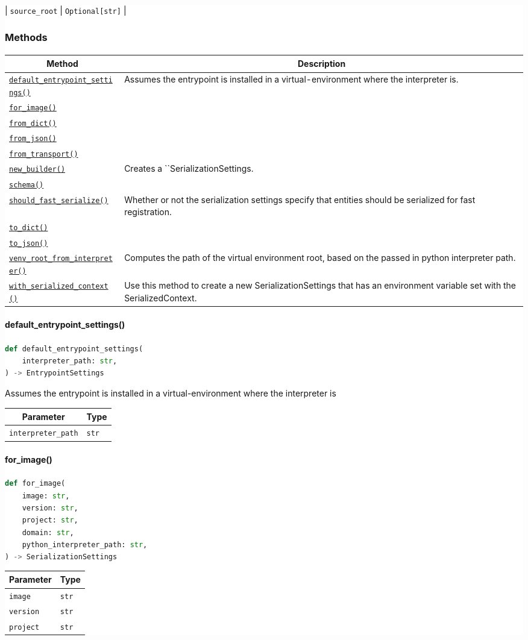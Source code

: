 | `source_root` | `Optional[str]` |

### Methods

| Method | Description |
|-|-|
| [`default_entrypoint_settings()`](#default_entrypoint_settings) | Assumes the entrypoint is installed in a virtual-environment where the interpreter is. |
| [`for_image()`](#for_image) |  |
| [`from_dict()`](#from_dict) |  |
| [`from_json()`](#from_json) |  |
| [`from_transport()`](#from_transport) |  |
| [`new_builder()`](#new_builder) | Creates a ``SerializationSettings. |
| [`schema()`](#schema) |  |
| [`should_fast_serialize()`](#should_fast_serialize) | Whether or not the serialization settings specify that entities should be serialized for fast registration. |
| [`to_dict()`](#to_dict) |  |
| [`to_json()`](#to_json) |  |
| [`venv_root_from_interpreter()`](#venv_root_from_interpreter) | Computes the path of the virtual environment root, based on the passed in python interpreter path. |
| [`with_serialized_context()`](#with_serialized_context) | Use this method to create a new SerializationSettings that has an environment variable set with the SerializedContext. |


#### default_entrypoint_settings()

```python
def default_entrypoint_settings(
    interpreter_path: str,
) -> EntrypointSettings
```
Assumes the entrypoint is installed in a virtual-environment where the interpreter is


| Parameter | Type |
|-|-|
| `interpreter_path` | `str` |

#### for_image()

```python
def for_image(
    image: str,
    version: str,
    project: str,
    domain: str,
    python_interpreter_path: str,
) -> SerializationSettings
```
| Parameter | Type |
|-|-|
| `image` | `str` |
| `version` | `str` |
| `project` | `str` |